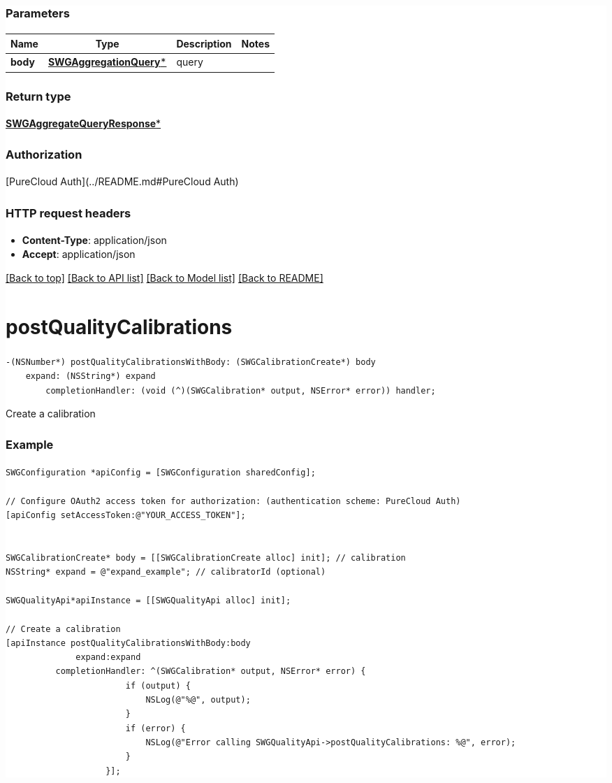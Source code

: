 ### Parameters

Name | Type | Description  | Notes
------------- | ------------- | ------------- | -------------
 **body** | [**SWGAggregationQuery***](SWGAggregationQuery*.md)| query | 

### Return type

[**SWGAggregateQueryResponse***](SWGAggregateQueryResponse.md)

### Authorization

[PureCloud Auth](../README.md#PureCloud Auth)

### HTTP request headers

 - **Content-Type**: application/json
 - **Accept**: application/json

[[Back to top]](#) [[Back to API list]](../README.md#documentation-for-api-endpoints) [[Back to Model list]](../README.md#documentation-for-models) [[Back to README]](../README.md)

# **postQualityCalibrations**
```objc
-(NSNumber*) postQualityCalibrationsWithBody: (SWGCalibrationCreate*) body
    expand: (NSString*) expand
        completionHandler: (void (^)(SWGCalibration* output, NSError* error)) handler;
```

Create a calibration



### Example 
```objc
SWGConfiguration *apiConfig = [SWGConfiguration sharedConfig];

// Configure OAuth2 access token for authorization: (authentication scheme: PureCloud Auth)
[apiConfig setAccessToken:@"YOUR_ACCESS_TOKEN"];


SWGCalibrationCreate* body = [[SWGCalibrationCreate alloc] init]; // calibration
NSString* expand = @"expand_example"; // calibratorId (optional)

SWGQualityApi*apiInstance = [[SWGQualityApi alloc] init];

// Create a calibration
[apiInstance postQualityCalibrationsWithBody:body
              expand:expand
          completionHandler: ^(SWGCalibration* output, NSError* error) {
                        if (output) {
                            NSLog(@"%@", output);
                        }
                        if (error) {
                            NSLog(@"Error calling SWGQualityApi->postQualityCalibrations: %@", error);
                        }
                    }];
```
